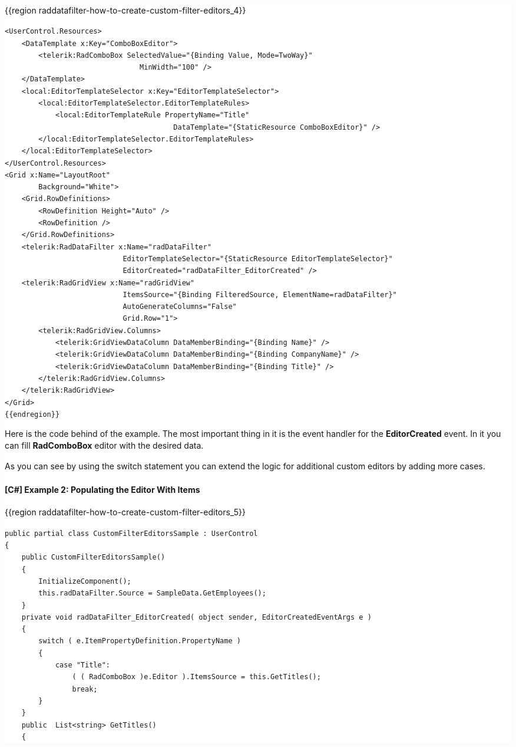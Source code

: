{{region raddatafilter-how-to-create-custom-filter-editors_4}}

	<UserControl.Resources>
	    <DataTemplate x:Key="ComboBoxEditor">
	        <telerik:RadComboBox SelectedValue="{Binding Value, Mode=TwoWay}"
	                                MinWidth="100" />
	    </DataTemplate>
	    <local:EditorTemplateSelector x:Key="EditorTemplateSelector">
	        <local:EditorTemplateSelector.EditorTemplateRules>
	            <local:EditorTemplateRule PropertyName="Title"
	                                        DataTemplate="{StaticResource ComboBoxEditor}" />
	        </local:EditorTemplateSelector.EditorTemplateRules>
	    </local:EditorTemplateSelector>
	</UserControl.Resources>
	<Grid x:Name="LayoutRoot"
	        Background="White">
	    <Grid.RowDefinitions>
	        <RowDefinition Height="Auto" />
	        <RowDefinition />
	    </Grid.RowDefinitions>
	    <telerik:RadDataFilter x:Name="radDataFilter"
	                            EditorTemplateSelector="{StaticResource EditorTemplateSelector}"
	                            EditorCreated="radDataFilter_EditorCreated" />
	    <telerik:RadGridView x:Name="radGridView"
	                            ItemsSource="{Binding FilteredSource, ElementName=radDataFilter}"
	                            AutoGenerateColumns="False"
	                            Grid.Row="1">
	        <telerik:RadGridView.Columns>
	            <telerik:GridViewDataColumn DataMemberBinding="{Binding Name}" />
	            <telerik:GridViewDataColumn DataMemberBinding="{Binding CompanyName}" />
	            <telerik:GridViewDataColumn DataMemberBinding="{Binding Title}" />
	        </telerik:RadGridView.Columns>
	    </telerik:RadGridView>
	</Grid>
	{{endregion}}


Here is the code behind of the example. The most important thing in it is the event handler for the __EditorCreated__ event. In it you can fill __RadComboBox__ editor with the desired data. 

As you can see by using the switch statement you can extend the logic for additional custom editors by adding more cases.

#### __[C#] Example 2: Populating the Editor With Items__

{{region raddatafilter-how-to-create-custom-filter-editors_5}}

	public partial class CustomFilterEditorsSample : UserControl
	{
	    public CustomFilterEditorsSample()
	    {
	        InitializeComponent();
	        this.radDataFilter.Source = SampleData.GetEmployees();
	    }
	    private void radDataFilter_EditorCreated( object sender, EditorCreatedEventArgs e )
	    {
	        switch ( e.ItemPropertyDefinition.PropertyName )
	        {
	            case "Title":
	                ( ( RadComboBox )e.Editor ).ItemsSource = this.GetTitles();
	                break;
	        }
	    }
	    public  List<string> GetTitles()
	    {